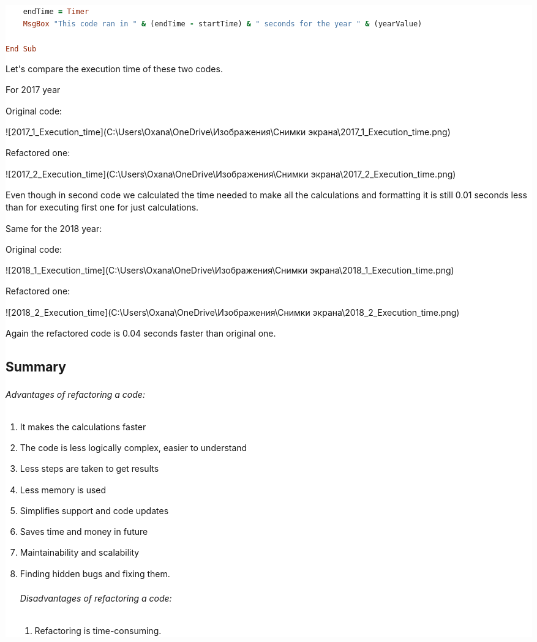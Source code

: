 ```ruby
    endTime = Timer
    MsgBox "This code ran in " & (endTime - startTime) & " seconds for the year " & (yearValue)

End Sub

```

Let's compare the execution time of these two codes.

For 2017 year

Original code:

![2017_1_Execution_time](C:\Users\Oxana\OneDrive\Изображения\Снимки экрана\2017_1_Execution_time.png)

Refactored one:

![2017_2_Execution_time](C:\Users\Oxana\OneDrive\Изображения\Снимки экрана\2017_2_Execution_time.png)

Even though in second code we calculated the time needed to make all the calculations and formatting it is still 0.01 seconds less than for executing first one for just calculations.

Same for the 2018 year:

Original code:

![2018_1_Execution_time](C:\Users\Oxana\OneDrive\Изображения\Снимки экрана\2018_1_Execution_time.png)

Refactored one:

![2018_2_Execution_time](C:\Users\Oxana\OneDrive\Изображения\Снимки экрана\2018_2_Execution_time.png)

Again the refactored code is 0.04 seconds faster than original one. 

## Summary

###### Advantages of refactoring a code:

1. It makes the calculations faster

2. The code is less logically complex, easier to understand

3. Less steps are taken to get results

4. Less memory is used

5.  Simplifies support and code updates

6. Saves time and money in future

7. Maintainability and scalability

8. Finding hidden bugs and fixing them.

   

   ###### Disadvantages of refactoring a code:

   1. Refactoring is time-consuming.
